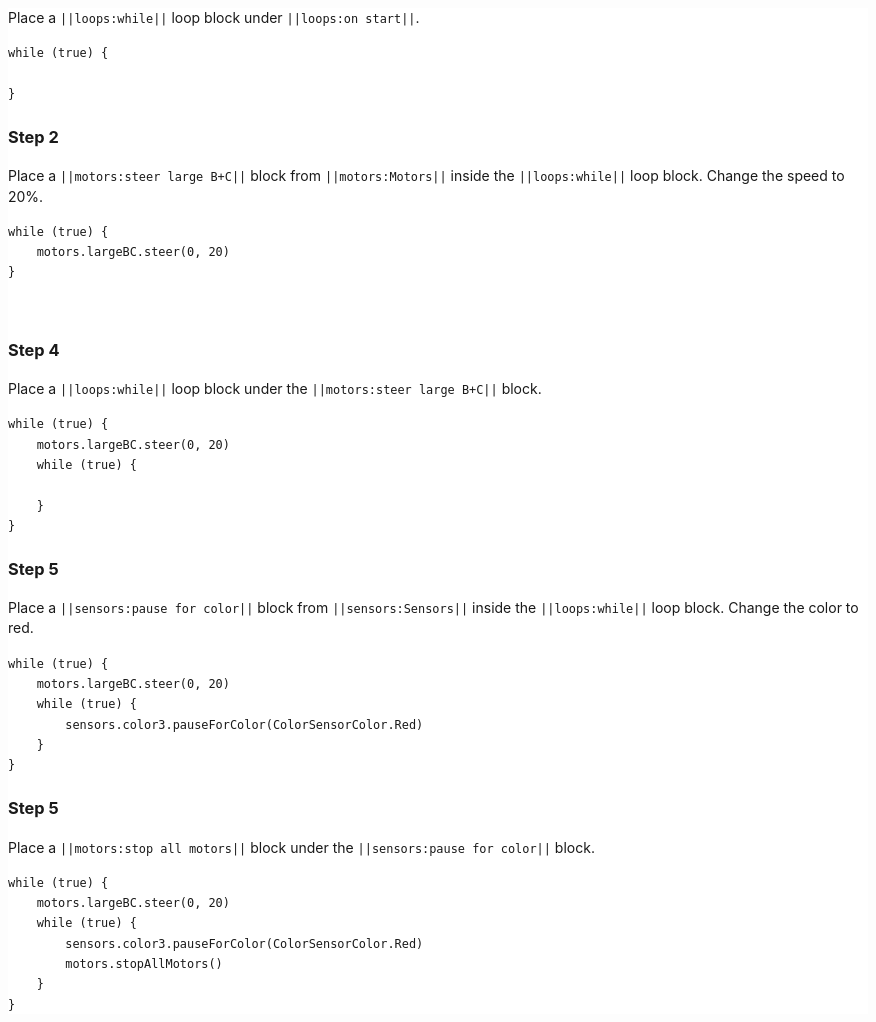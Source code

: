 Place a ``||loops:while||`` loop block under ``||loops:on start||``.

```blocks
while (true) {
    
}
```

### Step 2

Place a ``||motors:steer large B+C||`` block from ``||motors:Motors||`` inside the ``||loops:while||`` loop block. Change the speed to 20%.

```blocks
while (true) {
    motors.largeBC.steer(0, 20)
}
```
 
### Step 4

Place a ``||loops:while||`` loop block under the ``||motors:steer large B+C||``  block.

```blocks
while (true) {
    motors.largeBC.steer(0, 20)
    while (true) {
        
    }
}
```

### Step 5

Place a ``||sensors:pause for color||`` block from ``||sensors:Sensors||`` inside the ``||loops:while||`` loop block. Change the color to red.

```blocks
while (true) {
    motors.largeBC.steer(0, 20)
    while (true) {
        sensors.color3.pauseForColor(ColorSensorColor.Red)
    }
}
```

### Step 5

Place a ``||motors:stop all motors||`` block under the ``||sensors:pause for color||`` block.  

```blocks
while (true) {
    motors.largeBC.steer(0, 20)
    while (true) {
        sensors.color3.pauseForColor(ColorSensorColor.Red)
        motors.stopAllMotors()
    }
}
```
